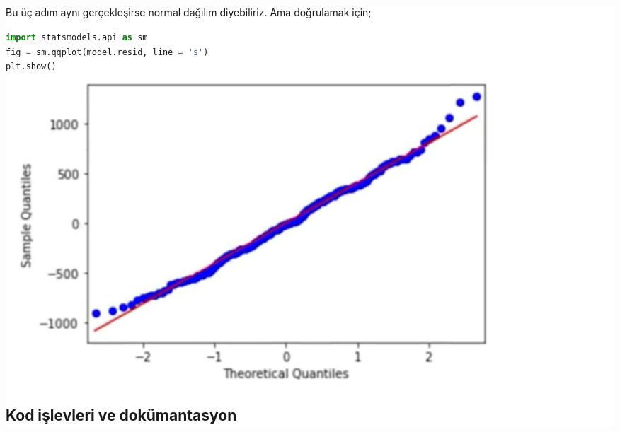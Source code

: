 Bu üç adım aynı gerçekleşirse normal dağılım diyebiliriz. Ama doğrulamak için;

```python
import statsmodels.api as sm
fig = sm.qqplot(model.resid, line = 's')
plt.show()
```

![image](./images/5021.png)

## Kod işlevleri ve dokümantasyon